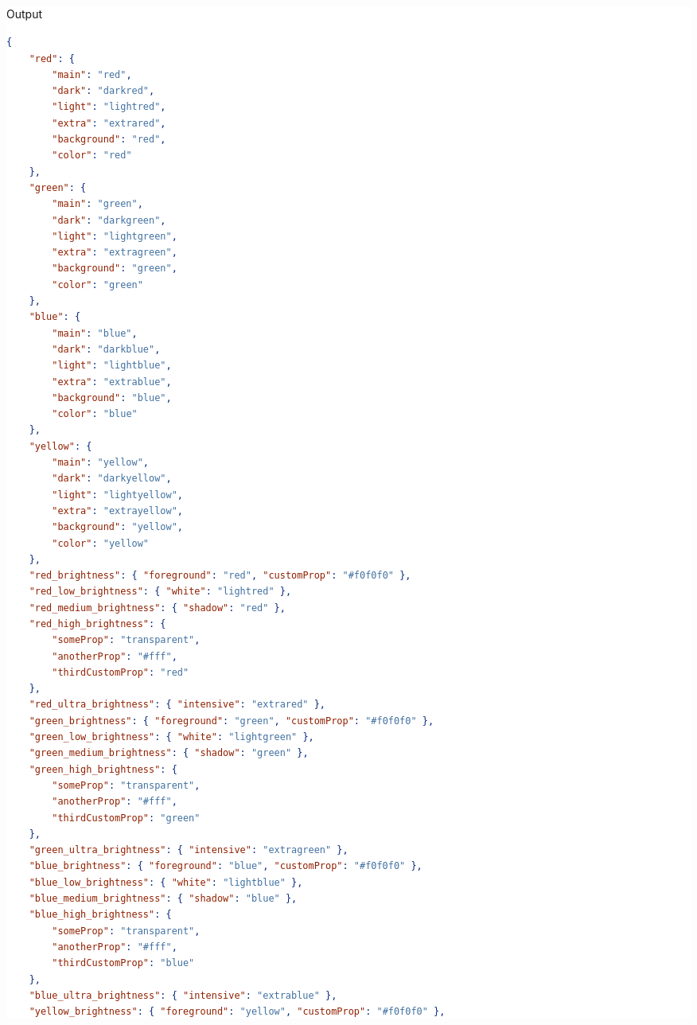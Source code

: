 Output

```json
{
    "red": {
        "main": "red",
        "dark": "darkred",
        "light": "lightred",
        "extra": "extrared",
        "background": "red",
        "color": "red"
    },
    "green": {
        "main": "green",
        "dark": "darkgreen",
        "light": "lightgreen",
        "extra": "extragreen",
        "background": "green",
        "color": "green"
    },
    "blue": {
        "main": "blue",
        "dark": "darkblue",
        "light": "lightblue",
        "extra": "extrablue",
        "background": "blue",
        "color": "blue"
    },
    "yellow": {
        "main": "yellow",
        "dark": "darkyellow",
        "light": "lightyellow",
        "extra": "extrayellow",
        "background": "yellow",
        "color": "yellow"
    },
    "red_brightness": { "foreground": "red", "customProp": "#f0f0f0" },
    "red_low_brightness": { "white": "lightred" },
    "red_medium_brightness": { "shadow": "red" },
    "red_high_brightness": {
        "someProp": "transparent",
        "anotherProp": "#fff",
        "thirdCustomProp": "red"
    },
    "red_ultra_brightness": { "intensive": "extrared" },
    "green_brightness": { "foreground": "green", "customProp": "#f0f0f0" },
    "green_low_brightness": { "white": "lightgreen" },
    "green_medium_brightness": { "shadow": "green" },
    "green_high_brightness": {
        "someProp": "transparent",
        "anotherProp": "#fff",
        "thirdCustomProp": "green"
    },
    "green_ultra_brightness": { "intensive": "extragreen" },
    "blue_brightness": { "foreground": "blue", "customProp": "#f0f0f0" },
    "blue_low_brightness": { "white": "lightblue" },
    "blue_medium_brightness": { "shadow": "blue" },
    "blue_high_brightness": {
        "someProp": "transparent",
        "anotherProp": "#fff",
        "thirdCustomProp": "blue"
    },
    "blue_ultra_brightness": { "intensive": "extrablue" },
    "yellow_brightness": { "foreground": "yellow", "customProp": "#f0f0f0" },
```